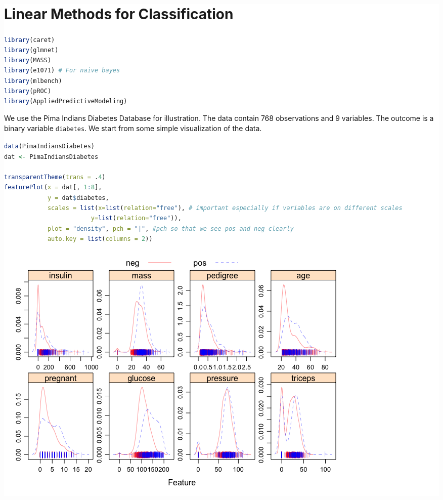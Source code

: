 Linear Methods for Classification
================

``` r
library(caret)
library(glmnet)
library(MASS)
library(e1071) # For naive bayes
library(mlbench)
library(pROC)
library(AppliedPredictiveModeling)
```

We use the Pima Indians Diabetes Database for illustration. The data contain 768 observations and 9 variables. The outcome is a binary variable `diabetes`. We start from some simple visualization of the data.

``` r
data(PimaIndiansDiabetes)
dat <- PimaIndiansDiabetes

transparentTheme(trans = .4)
featurePlot(x = dat[, 1:8], 
            y = dat$diabetes,
            scales = list(x=list(relation="free"), # important especially if variables are on different scales
                        y=list(relation="free")),
            plot = "density", pch = "|", #pch so that we see pos and neg clearly
            auto.key = list(columns = 2))
```

![](Linear_Methods_for_Classification_files/figure-markdown_github/unnamed-chunk-2-1.png)
